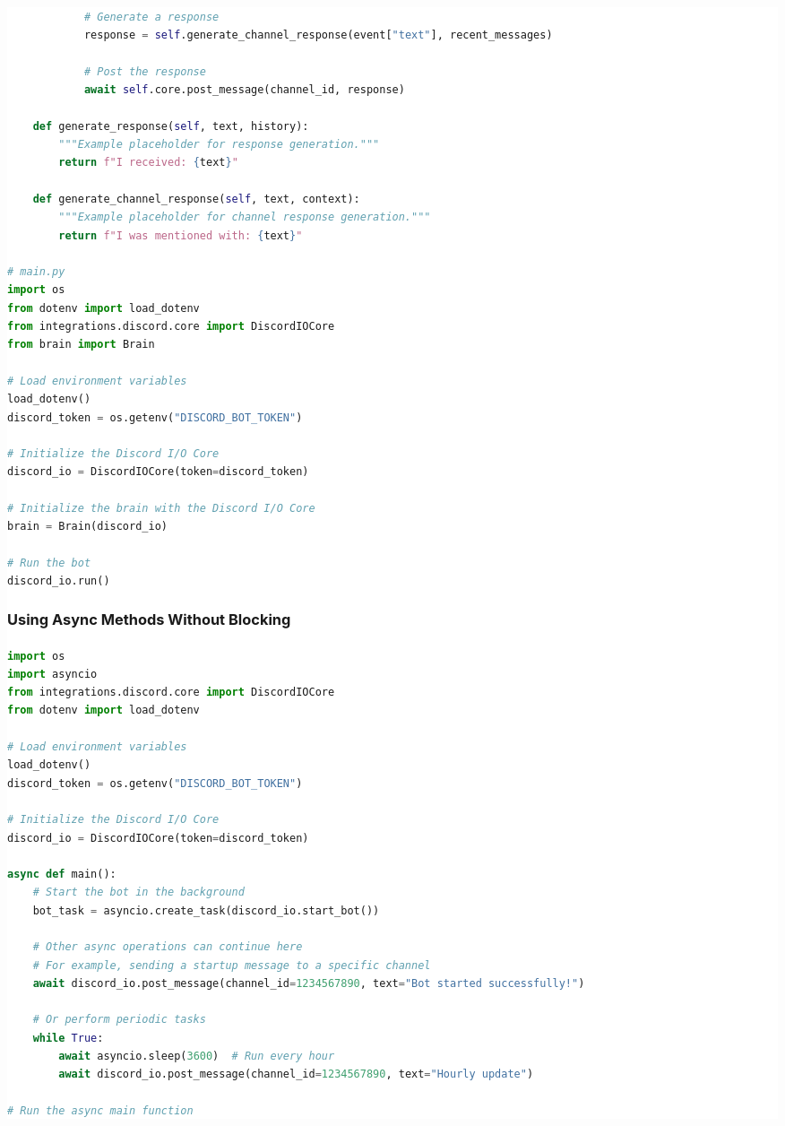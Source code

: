 ```python
            # Generate a response
            response = self.generate_channel_response(event["text"], recent_messages)
            
            # Post the response
            await self.core.post_message(channel_id, response)
    
    def generate_response(self, text, history):
        """Example placeholder for response generation."""
        return f"I received: {text}"
    
    def generate_channel_response(self, text, context):
        """Example placeholder for channel response generation."""
        return f"I was mentioned with: {text}"

# main.py
import os
from dotenv import load_dotenv
from integrations.discord.core import DiscordIOCore
from brain import Brain

# Load environment variables
load_dotenv()
discord_token = os.getenv("DISCORD_BOT_TOKEN")

# Initialize the Discord I/O Core
discord_io = DiscordIOCore(token=discord_token)

# Initialize the brain with the Discord I/O Core
brain = Brain(discord_io)

# Run the bot
discord_io.run()
```

### Using Async Methods Without Blocking

```python
import os
import asyncio
from integrations.discord.core import DiscordIOCore
from dotenv import load_dotenv

# Load environment variables
load_dotenv()
discord_token = os.getenv("DISCORD_BOT_TOKEN")

# Initialize the Discord I/O Core
discord_io = DiscordIOCore(token=discord_token)

async def main():
    # Start the bot in the background
    bot_task = asyncio.create_task(discord_io.start_bot())
    
    # Other async operations can continue here
    # For example, sending a startup message to a specific channel
    await discord_io.post_message(channel_id=1234567890, text="Bot started successfully!")
    
    # Or perform periodic tasks
    while True:
        await asyncio.sleep(3600)  # Run every hour
        await discord_io.post_message(channel_id=1234567890, text="Hourly update")

# Run the async main function
```